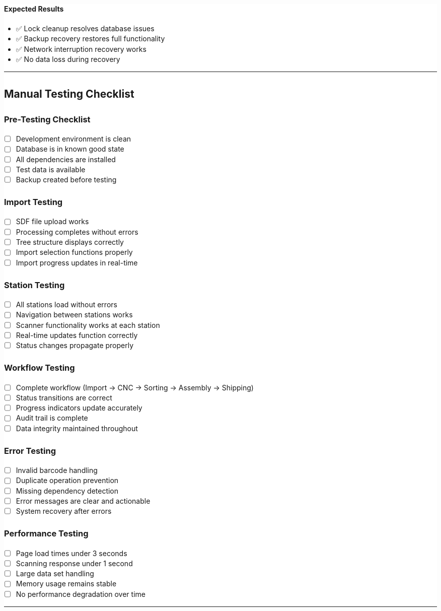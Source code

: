 #### **Expected Results**
- ✅ Lock cleanup resolves database issues
- ✅ Backup recovery restores full functionality
- ✅ Network interruption recovery works
- ✅ No data loss during recovery

---

## **Manual Testing Checklist**

### **Pre-Testing Checklist**
- [ ] Development environment is clean
- [ ] Database is in known good state
- [ ] All dependencies are installed
- [ ] Test data is available
- [ ] Backup created before testing

### **Import Testing**
- [ ] SDF file upload works
- [ ] Processing completes without errors
- [ ] Tree structure displays correctly
- [ ] Import selection functions properly
- [ ] Import progress updates in real-time

### **Station Testing**
- [ ] All stations load without errors
- [ ] Navigation between stations works
- [ ] Scanner functionality works at each station
- [ ] Real-time updates function correctly
- [ ] Status changes propagate properly

### **Workflow Testing**
- [ ] Complete workflow (Import → CNC → Sorting → Assembly → Shipping)
- [ ] Status transitions are correct
- [ ] Progress indicators update accurately
- [ ] Audit trail is complete
- [ ] Data integrity maintained throughout

### **Error Testing**
- [ ] Invalid barcode handling
- [ ] Duplicate operation prevention
- [ ] Missing dependency detection
- [ ] Error messages are clear and actionable
- [ ] System recovery after errors

### **Performance Testing**
- [ ] Page load times under 3 seconds
- [ ] Scanning response under 1 second
- [ ] Large data set handling
- [ ] Memory usage remains stable
- [ ] No performance degradation over time

---